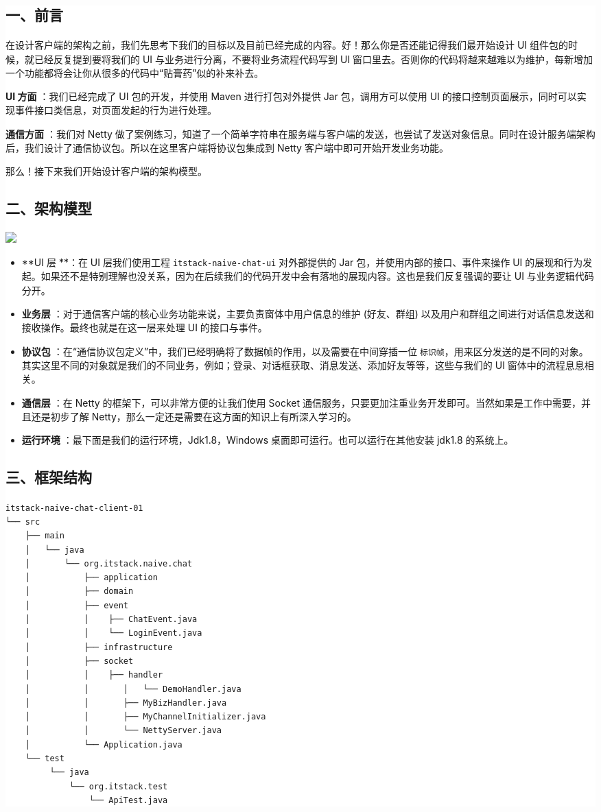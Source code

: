 ## 一、前言

在设计客户端的架构之前，我们先思考下我们的目标以及目前已经完成的内容。好！那么你是否还能记得我们最开始设计 UI 组件包的时候，就已经反复提到要将我们的
UI 与业务进行分离，不要将业务流程代码写到 UI
窗口里去。否则你的代码将越来越难以为维护，每新增加一个功能都将会让你从很多的代码中“贴膏药”似的补来补去。

**UI 方面** ：我们已经完成了 UI 包的开发，并使用 Maven 进行打包对外提供 Jar 包，调用方可以使用 UI
的接口控制页面展示，同时可以实现事件接口类信息，对页面发起的行为进行处理。

**通信方面** ：我们对 Netty
做了案例练习，知道了一个简单字符串在服务端与客户端的发送，也尝试了发送对象信息。同时在设计服务端架构后，我们设计了通信协议包。所以在这里客户端将协议包集成到
Netty 客户端中即可开始开发业务功能。

那么！接下来我们开始设计客户端的架构模型。

## 二、架构模型

![](https://images.gitbook.cn/nES0XC)

  * **UI 层 **：在 UI 层我们使用工程 `itstack-naive-chat-ui` 对外部提供的 Jar 包，并使用内部的接口、事件来操作 UI 的展现和行为发起。如果还不是特别理解也没关系，因为在后续我们的代码开发中会有落地的展现内容。这也是我们反复强调的要让 UI 与业务逻辑代码分开。

  * **业务层** ：对于通信客户端的核心业务功能来说，主要负责窗体中用户信息的维护 (好友、群组) 以及用户和群组之间进行对话信息发送和接收操作。最终也就是在这一层来处理 UI 的接口与事件。

  * **协议包** ：在“通信协议包定义”中，我们已经明确将了数据帧的作用，以及需要在中间穿插一位 `标识帧`，用来区分发送的是不同的对象。其实这里不同的对象就是我们的不同业务，例如；登录、对话框获取、消息发送、添加好友等等，这些与我们的 UI 窗体中的流程息息相关。

  * **通信层** ：在 Netty 的框架下，可以非常方便的让我们使用 Socket 通信服务，只要更加注重业务开发即可。当然如果是工作中需要，并且还是初步了解 Netty，那么一定还是需要在这方面的知识上有所深入学习的。

  * **运行环境** ：最下面是我们的运行环境，Jdk1.8，Windows 桌面即可运行。也可以运行在其他安装 jdk1.8 的系统上。

## 三、框架结构

    
    
    itstack-naive-chat-client-01
    └── src
        ├── main
        │   └── java
        │       └── org.itstack.naive.chat
        │           ├── application
        │           ├── domain
        │           ├── event
        │           │    ├── ChatEvent.java
        │           │    └── LoginEvent.java
        │           ├── infrastructure
        │           ├── socket
        │           │    ├── handler
        │           │       │   └── DemoHandler.java
        │           │       ├── MyBizHandler.java
        │           │       ├── MyChannelInitializer.java
        │           │       └── NettyServer.java
        │           └── Application.java
        └── test
             └── java
                 └── org.itstack.test
                     └── ApiTest.java
    